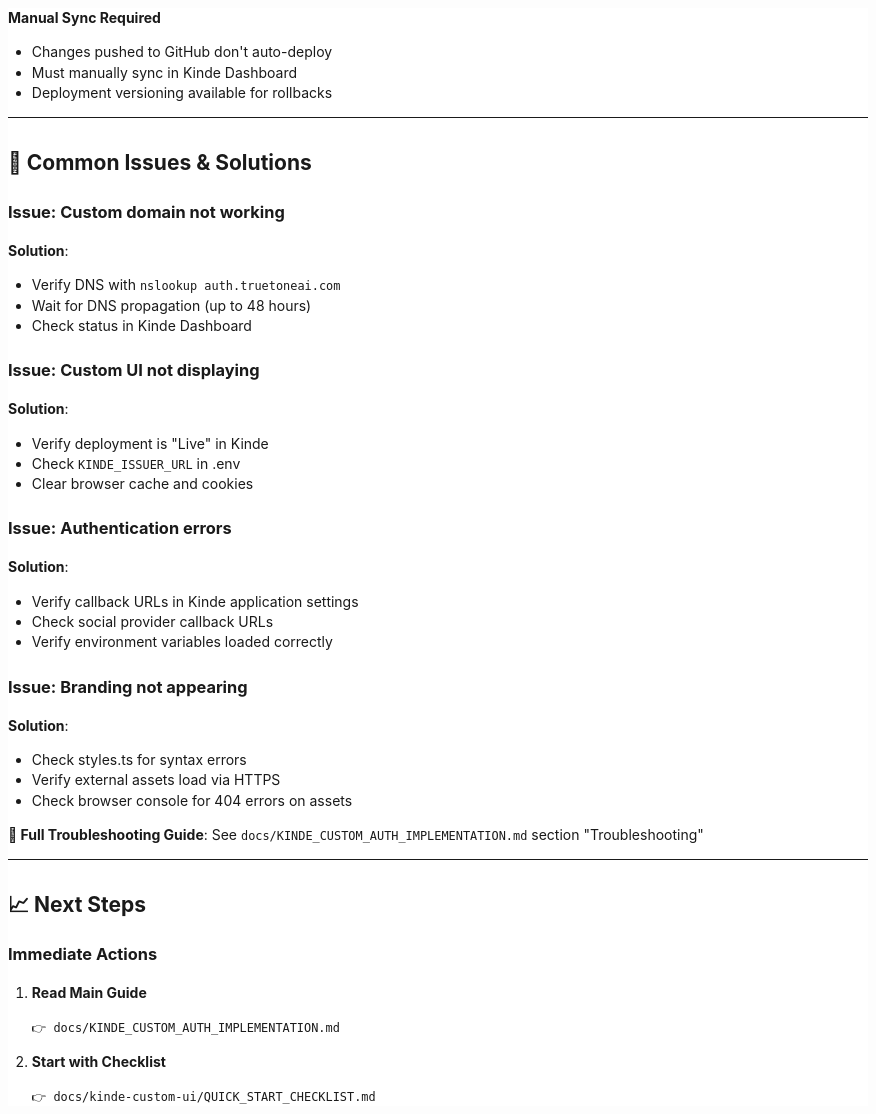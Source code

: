 **Manual Sync Required**
- Changes pushed to GitHub don't auto-deploy
- Must manually sync in Kinde Dashboard
- Deployment versioning available for rollbacks

---

## 🐛 Common Issues & Solutions

### Issue: Custom domain not working
**Solution**:
- Verify DNS with `nslookup auth.truetoneai.com`
- Wait for DNS propagation (up to 48 hours)
- Check status in Kinde Dashboard

### Issue: Custom UI not displaying
**Solution**:
- Verify deployment is "Live" in Kinde
- Check `KINDE_ISSUER_URL` in .env
- Clear browser cache and cookies

### Issue: Authentication errors
**Solution**:
- Verify callback URLs in Kinde application settings
- Check social provider callback URLs
- Verify environment variables loaded correctly

### Issue: Branding not appearing
**Solution**:
- Check styles.ts for syntax errors
- Verify external assets load via HTTPS
- Check browser console for 404 errors on assets

**📖 Full Troubleshooting Guide**: See `docs/KINDE_CUSTOM_AUTH_IMPLEMENTATION.md` section "Troubleshooting"

---

## 📈 Next Steps

### Immediate Actions

1. **Read Main Guide**
   ```
   👉 docs/KINDE_CUSTOM_AUTH_IMPLEMENTATION.md
   ```

2. **Start with Checklist**
   ```
   👉 docs/kinde-custom-ui/QUICK_START_CHECKLIST.md
   ```
